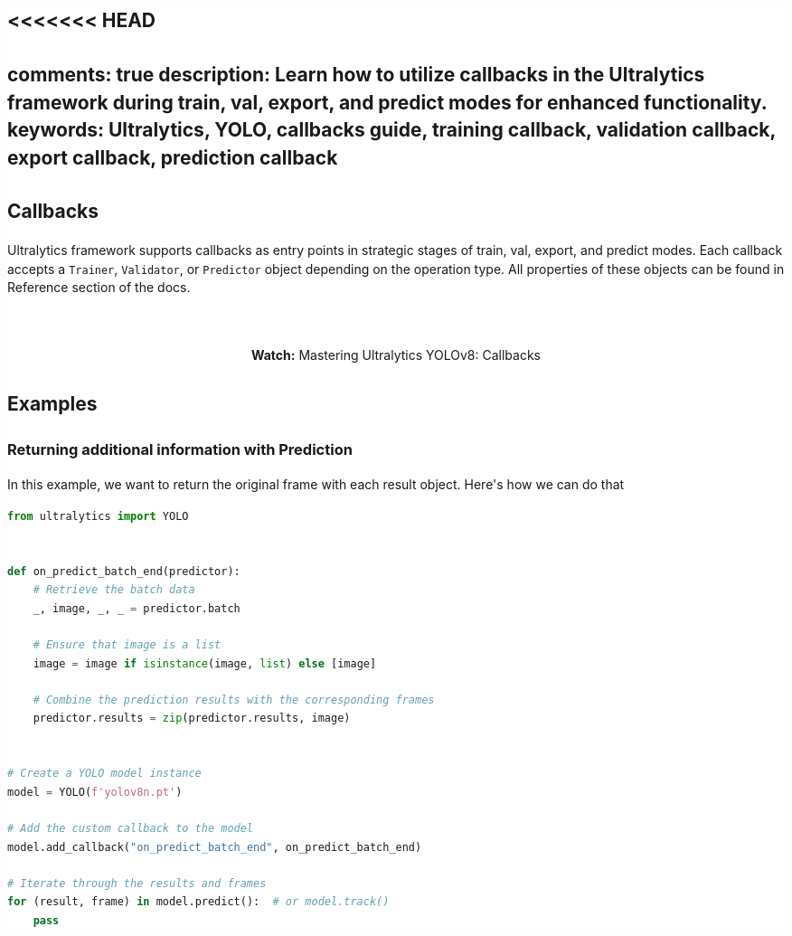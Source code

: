 <<<<<<< HEAD
---
comments: true
description: Learn how to utilize callbacks in the Ultralytics framework during train, val, export, and predict modes for enhanced functionality.
keywords: Ultralytics, YOLO, callbacks guide, training callback, validation callback, export callback, prediction callback
---

## Callbacks

Ultralytics framework supports callbacks as entry points in strategic stages of train, val, export, and predict modes. Each callback accepts a `Trainer`, `Validator`, or `Predictor` object depending on the operation type. All properties of these objects can be found in Reference section of the docs.

<p align="center">
  <br>
  <iframe width="720" height="405" src="https://www.youtube.com/embed/GsXGnb-A4Kc?start=67"
    title="YouTube video player" frameborder="0"
    allow="accelerometer; autoplay; clipboard-write; encrypted-media; gyroscope; picture-in-picture; web-share"
    allowfullscreen>
  </iframe>
  <br>
  <strong>Watch:</strong> Mastering Ultralytics YOLOv8: Callbacks
</p>

## Examples

### Returning additional information with Prediction

In this example, we want to return the original frame with each result object. Here's how we can do that

```python
from ultralytics import YOLO


def on_predict_batch_end(predictor):
    # Retrieve the batch data
    _, image, _, _ = predictor.batch

    # Ensure that image is a list
    image = image if isinstance(image, list) else [image]

    # Combine the prediction results with the corresponding frames
    predictor.results = zip(predictor.results, image)


# Create a YOLO model instance
model = YOLO(f'yolov8n.pt')

# Add the custom callback to the model
model.add_callback("on_predict_batch_end", on_predict_batch_end)

# Iterate through the results and frames
for (result, frame) in model.predict():  # or model.track()
    pass
```
